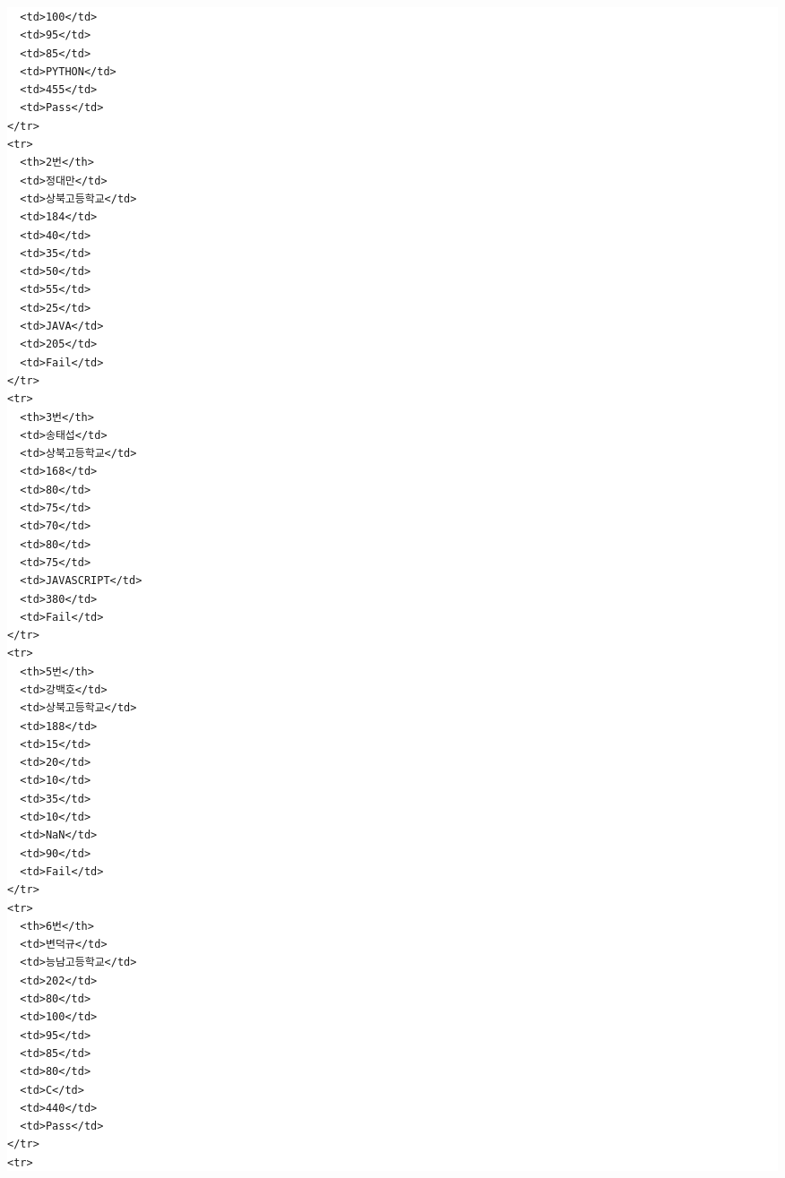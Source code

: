       <td>100</td>
      <td>95</td>
      <td>85</td>
      <td>PYTHON</td>
      <td>455</td>
      <td>Pass</td>
    </tr>
    <tr>
      <th>2번</th>
      <td>정대만</td>
      <td>상북고등학교</td>
      <td>184</td>
      <td>40</td>
      <td>35</td>
      <td>50</td>
      <td>55</td>
      <td>25</td>
      <td>JAVA</td>
      <td>205</td>
      <td>Fail</td>
    </tr>
    <tr>
      <th>3번</th>
      <td>송태섭</td>
      <td>상북고등학교</td>
      <td>168</td>
      <td>80</td>
      <td>75</td>
      <td>70</td>
      <td>80</td>
      <td>75</td>
      <td>JAVASCRIPT</td>
      <td>380</td>
      <td>Fail</td>
    </tr>
    <tr>
      <th>5번</th>
      <td>강백호</td>
      <td>상북고등학교</td>
      <td>188</td>
      <td>15</td>
      <td>20</td>
      <td>10</td>
      <td>35</td>
      <td>10</td>
      <td>NaN</td>
      <td>90</td>
      <td>Fail</td>
    </tr>
    <tr>
      <th>6번</th>
      <td>변덕규</td>
      <td>능남고등학교</td>
      <td>202</td>
      <td>80</td>
      <td>100</td>
      <td>95</td>
      <td>85</td>
      <td>80</td>
      <td>C</td>
      <td>440</td>
      <td>Pass</td>
    </tr>
    <tr>